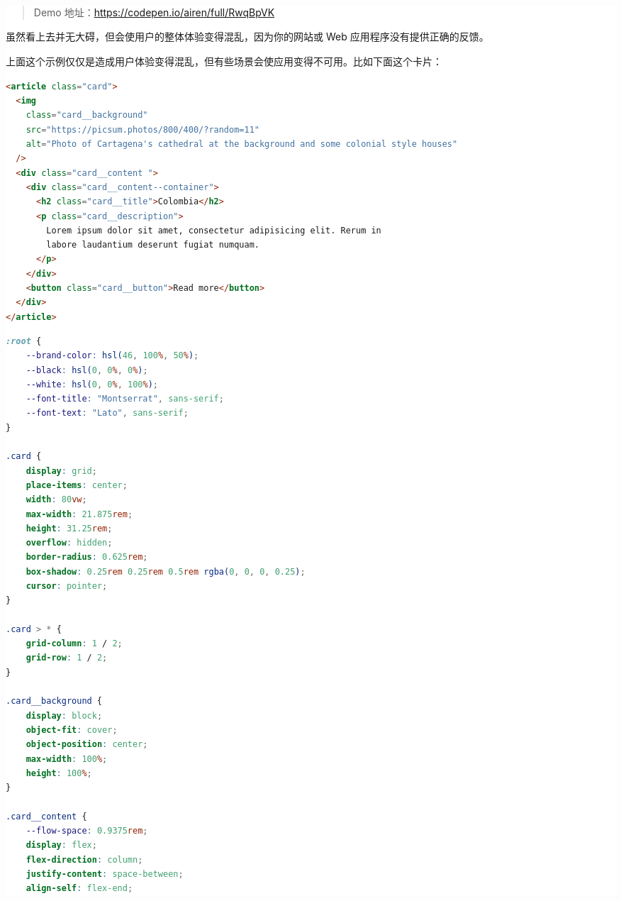 > Demo 地址：<https://codepen.io/airen/full/RwqBpVK>

虽然看上去并无大碍，但会使用户的整体体验变得混乱，因为你的网站或 Web 应用程序没有提供正确的反馈。

上面这个示例仅仅是造成用户体验变得混乱，但有些场景会使应用变得不可用。比如下面这个卡片：

```HTML
<article class="card">
  <img
    class="card__background"
    src="https://picsum.photos/800/400/?random=11"
    alt="Photo of Cartagena's cathedral at the background and some colonial style houses"
  />
  <div class="card__content ">
    <div class="card__content--container">
      <h2 class="card__title">Colombia</h2>
      <p class="card__description">
        Lorem ipsum dolor sit amet, consectetur adipisicing elit. Rerum in
        labore laudantium deserunt fugiat numquam.
      </p>
    </div>
    <button class="card__button">Read more</button>
  </div>
</article>
```

```CSS
:root {
    --brand-color: hsl(46, 100%, 50%);
    --black: hsl(0, 0%, 0%);
    --white: hsl(0, 0%, 100%);
    --font-title: "Montserrat", sans-serif;
    --font-text: "Lato", sans-serif;
}
​
.card {
    display: grid;
    place-items: center;
    width: 80vw;
    max-width: 21.875rem;
    height: 31.25rem;
    overflow: hidden;
    border-radius: 0.625rem;
    box-shadow: 0.25rem 0.25rem 0.5rem rgba(0, 0, 0, 0.25);
    cursor: pointer;
}
​
.card > * {
    grid-column: 1 / 2;
    grid-row: 1 / 2;
}
​
.card__background {
    display: block;
    object-fit: cover;
    object-position: center;
    max-width: 100%;
    height: 100%;
}
​
.card__content {
    --flow-space: 0.9375rem;
    display: flex;
    flex-direction: column;
    justify-content: space-between;
    align-self: flex-end;
```